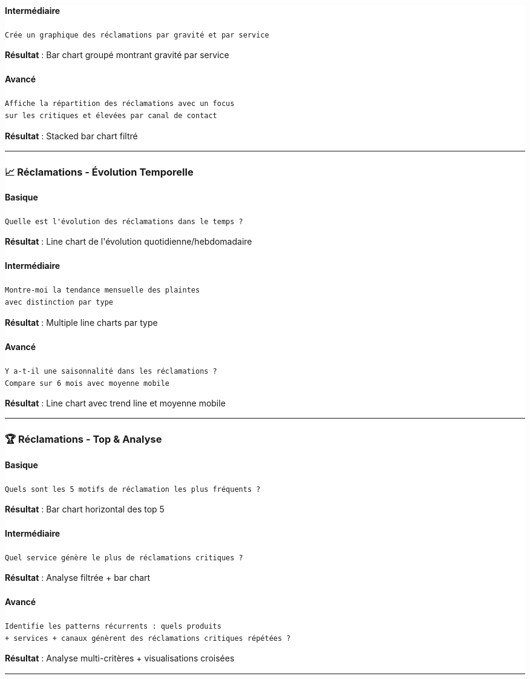 #### Intermédiaire
```
Crée un graphique des réclamations par gravité et par service
```
**Résultat** : Bar chart groupé montrant gravité par service

#### Avancé
```
Affiche la répartition des réclamations avec un focus 
sur les critiques et élevées par canal de contact
```
**Résultat** : Stacked bar chart filtré

---

### 📈 Réclamations - Évolution Temporelle

#### Basique
```
Quelle est l'évolution des réclamations dans le temps ?
```
**Résultat** : Line chart de l'évolution quotidienne/hebdomadaire

#### Intermédiaire
```
Montre-moi la tendance mensuelle des plaintes 
avec distinction par type
```
**Résultat** : Multiple line charts par type

#### Avancé
```
Y a-t-il une saisonnalité dans les réclamations ? 
Compare sur 6 mois avec moyenne mobile
```
**Résultat** : Line chart avec trend line et moyenne mobile

---

### 🏆 Réclamations - Top & Analyse

#### Basique
```
Quels sont les 5 motifs de réclamation les plus fréquents ?
```
**Résultat** : Bar chart horizontal des top 5

#### Intermédiaire
```
Quel service génère le plus de réclamations critiques ?
```
**Résultat** : Analyse filtrée + bar chart

#### Avancé
```
Identifie les patterns récurrents : quels produits 
+ services + canaux génèrent des réclamations critiques répétées ?
```
**Résultat** : Analyse multi-critères + visualisations croisées

---